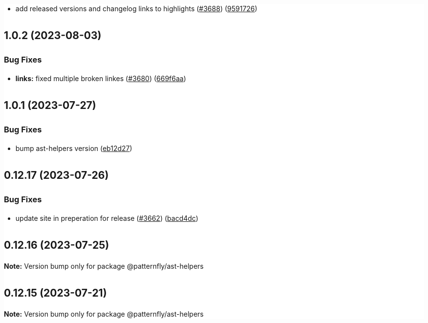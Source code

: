 * add released versions and changelog links to highlights ([#3688](https://github.com/patternfly/patternfly-org/issues/3688)) ([9591726](https://github.com/patternfly/patternfly-org/commit/9591726a8697ecadbc6d38c2dbc48905f85f0173))





## 1.0.2 (2023-08-03)


### Bug Fixes

* **links:** fixed multiple broken linkes ([#3680](https://github.com/patternfly/patternfly-org/issues/3680)) ([669f6aa](https://github.com/patternfly/patternfly-org/commit/669f6aa1a27487dceae3225924f212016fd1fe8b))





## 1.0.1 (2023-07-27)


### Bug Fixes

* bump ast-helpers version ([eb12d27](https://github.com/patternfly/patternfly-org/commit/eb12d272901bec5fd5153c34c9b9b5a5185cad0f))





## 0.12.17 (2023-07-26)


### Bug Fixes

* update site in preperation for release ([#3662](https://github.com/patternfly/patternfly-org/issues/3662)) ([bacd4dc](https://github.com/patternfly/patternfly-org/commit/bacd4dc70c025a8e53dc226611d63036a27f9d7a))





## 0.12.16 (2023-07-25)

**Note:** Version bump only for package @patternfly/ast-helpers





## 0.12.15 (2023-07-21)

**Note:** Version bump only for package @patternfly/ast-helpers



